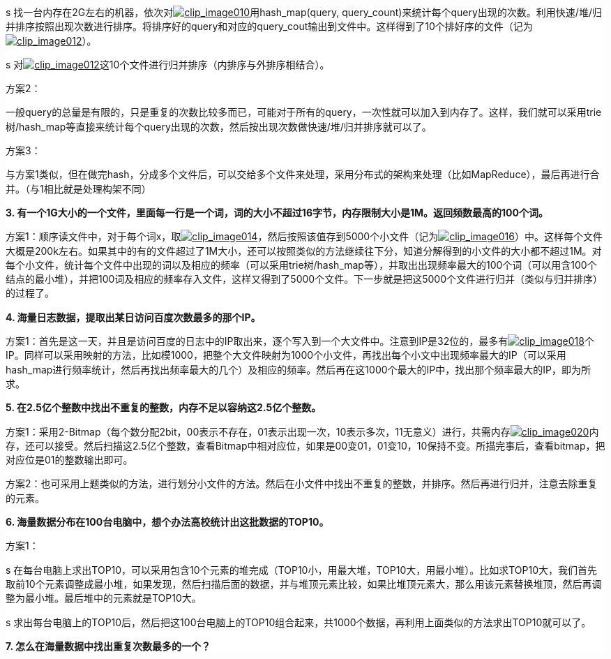 s 找一台内存在2G左右的机器，依次对[![clip_image010](https://images.cnblogs.com/cnblogs_com/youwang/WindowsLiveWriter/1340f2e6fa8e_D5D1/clip_image010_thumb.png)](http://images.cnblogs.com/cnblogs_com/youwang/WindowsLiveWriter/1340f2e6fa8e_D5D1/clip_image010_3.png)用hash_map(query, query_count)来统计每个query出现的次数。利用快速/堆/归并排序按照出现次数进行排序。将排序好的query和对应的query_cout输出到文件中。这样得到了10个排好序的文件（记为[![clip_image012](https://images.cnblogs.com/cnblogs_com/youwang/WindowsLiveWriter/1340f2e6fa8e_D5D1/clip_image012_thumb.png)](http://images.cnblogs.com/cnblogs_com/youwang/WindowsLiveWriter/1340f2e6fa8e_D5D1/clip_image012_3.png)）。

s 对[![clip_image012](https://images.cnblogs.com/cnblogs_com/youwang/WindowsLiveWriter/1340f2e6fa8e_D5D1/clip_image012_thumb.png)](http://images.cnblogs.com/cnblogs_com/youwang/WindowsLiveWriter/1340f2e6fa8e_D5D1/clip_image012_3.png)这10个文件进行归并排序（内排序与外排序相结合）。

方案2：

一般query的总量是有限的，只是重复的次数比较多而已，可能对于所有的query，一次性就可以加入到内存了。这样，我们就可以采用trie树/hash_map等直接来统计每个query出现的次数，然后按出现次数做快速/堆/归并排序就可以了。

方案3：

与方案1类似，但在做完hash，分成多个文件后，可以交给多个文件来处理，采用分布式的架构来处理（比如MapReduce），最后再进行合并。（与1相比就是处理构架不同）

**3. 有一个1G大小的一个文件，里面每一行是一个词，词的大小不超过16字节，内存限制大小是1M。返回频数最高的100个词。**

方案1：顺序读文件中，对于每个词x，取[![clip_image014](https://images.cnblogs.com/cnblogs_com/youwang/WindowsLiveWriter/1340f2e6fa8e_D5D1/clip_image014_thumb.png)](http://images.cnblogs.com/cnblogs_com/youwang/WindowsLiveWriter/1340f2e6fa8e_D5D1/clip_image014_2.png)，然后按照该值存到5000个小文件（记为[![clip_image016](https://images.cnblogs.com/cnblogs_com/youwang/WindowsLiveWriter/1340f2e6fa8e_D5D1/clip_image016_thumb.png)](http://images.cnblogs.com/cnblogs_com/youwang/WindowsLiveWriter/1340f2e6fa8e_D5D1/clip_image016_2.png)）中。这样每个文件大概是200k左右。如果其中的有的文件超过了1M大小，还可以按照类似的方法继续往下分，知道分解得到的小文件的大小都不超过1M。对每个小文件，统计每个文件中出现的词以及相应的频率（可以采用trie树/hash_map等），并取出出现频率最大的100个词（可以用含100个结点的最小堆），并把100词及相应的频率存入文件，这样又得到了5000个文件。下一步就是把这5000个文件进行归并（类似与归并排序）的过程了。

**4. 海量日志数据，提取出某日访问百度次数最多的那个IP。**

方案1：首先是这一天，并且是访问百度的日志中的IP取出来，逐个写入到一个大文件中。注意到IP是32位的，最多有[![clip_image018](https://images.cnblogs.com/cnblogs_com/youwang/WindowsLiveWriter/1340f2e6fa8e_D5D1/clip_image018_thumb.png)](http://images.cnblogs.com/cnblogs_com/youwang/WindowsLiveWriter/1340f2e6fa8e_D5D1/clip_image018_3.png)个IP。同样可以采用映射的方法，比如模1000，把整个大文件映射为1000个小文件，再找出每个小文中出现频率最大的IP（可以采用hash_map进行频率统计，然后再找出频率最大的几个）及相应的频率。然后再在这1000个最大的IP中，找出那个频率最大的IP，即为所求。

**5. 在2.5亿个整数中找出不重复的整数，内存不足以容纳这2.5亿个整数。**

方案1：采用2-Bitmap（每个数分配2bit，00表示不存在，01表示出现一次，10表示多次，11无意义）进行，共需内存[![clip_image020](https://images.cnblogs.com/cnblogs_com/youwang/WindowsLiveWriter/1340f2e6fa8e_D5D1/clip_image020_thumb.png)](http://images.cnblogs.com/cnblogs_com/youwang/WindowsLiveWriter/1340f2e6fa8e_D5D1/clip_image020_2.png)内存，还可以接受。然后扫描这2.5亿个整数，查看Bitmap中相对应位，如果是00变01，01变10，10保持不变。所描完事后，查看bitmap，把对应位是01的整数输出即可。

方案2：也可采用上题类似的方法，进行划分小文件的方法。然后在小文件中找出不重复的整数，并排序。然后再进行归并，注意去除重复的元素。

**6. 海量数据分布在100台电脑中，想个办法高校统计出这批数据的TOP10。**

方案1：

s 在每台电脑上求出TOP10，可以采用包含10个元素的堆完成（TOP10小，用最大堆，TOP10大，用最小堆）。比如求TOP10大，我们首先取前10个元素调整成最小堆，如果发现，然后扫描后面的数据，并与堆顶元素比较，如果比堆顶元素大，那么用该元素替换堆顶，然后再调整为最小堆。最后堆中的元素就是TOP10大。

s 求出每台电脑上的TOP10后，然后把这100台电脑上的TOP10组合起来，共1000个数据，再利用上面类似的方法求出TOP10就可以了。

**7. 怎么在海量数据中找出重复次数最多的一个？**
